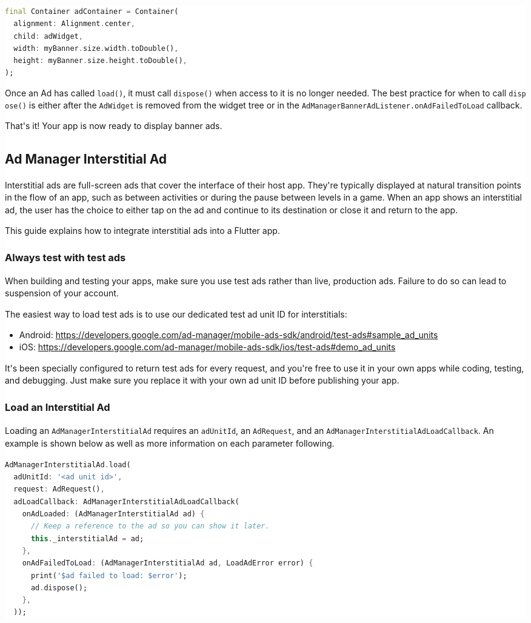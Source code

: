 
```dart
final Container adContainer = Container(
  alignment: Alignment.center,
  child: adWidget,
  width: myBanner.size.width.toDouble(),
  height: myBanner.size.height.toDouble(),
);
```

Once an Ad has called `load()`, it must call `dispose()` when access to it is no longer needed. The best practice for when to call `dispose()` is either after the `AdWidget` is removed from the widget tree or in the `AdManagerBannerAdListener.onAdFailedToLoad` callback.

That's it! Your app is now ready to display banner ads.


## Ad Manager Interstitial Ad

Interstitial ads are full-screen ads that cover the interface of their host app. They're typically displayed at natural transition points in the flow of an app, such as between activities or during the pause between levels in a game. When an app shows an interstitial ad, the user has the choice to either tap on the ad and continue to its destination or close it and return to the app.

This guide explains how to integrate interstitial ads into a Flutter app.


### Always test with test ads

When building and testing your apps, make sure you use test ads rather than live, production ads. Failure to do so can lead to suspension of your account.

The easiest way to load test ads is to use our dedicated test ad unit ID for interstitials:


*   Android: https://developers.google.com/ad-manager/mobile-ads-sdk/android/test-ads#sample_ad_units
*   iOS: https://developers.google.com/ad-manager/mobile-ads-sdk/ios/test-ads#demo_ad_units

It's been specially configured to return test ads for every request, and you're free to use it in your own apps while coding, testing, and debugging. Just make sure you replace it with your own ad unit ID before publishing your app.


### Load an Interstitial Ad

Loading an `AdManagerInterstitialAd` requires an `adUnitId`, an `AdRequest`, and an `AdManagerInterstitialAdLoadCallback`. An example is shown below as well as more information on each parameter following.


```dart
AdManagerInterstitialAd.load(
  adUnitId: '<ad unit id>',
  request: AdRequest(),
  adLoadCallback: AdManagerInterstitialAdLoadCallback(
    onAdLoaded: (AdManagerInterstitialAd ad) {
      // Keep a reference to the ad so you can show it later.
      this._interstitialAd = ad;
    },
    onAdFailedToLoad: (AdManagerInterstitialAd ad, LoadAdError error) {
      print('$ad failed to load: $error');
      ad.dispose();
    },
  ));
```
